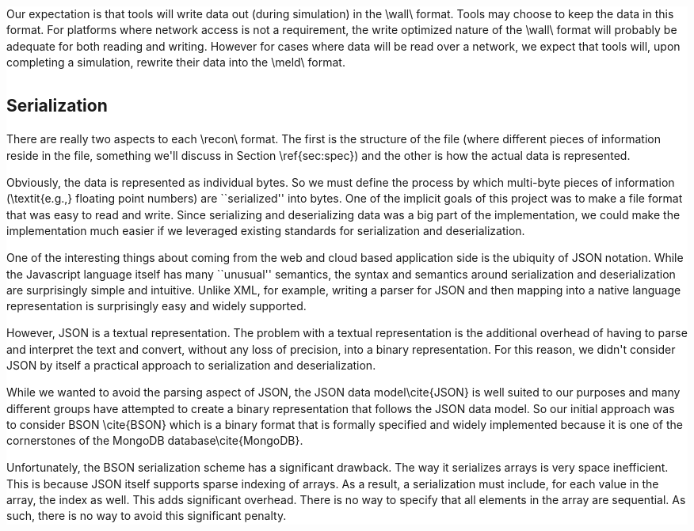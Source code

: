 Our expectation is that tools will write data out (during simulation)
in the \wall\ format.  Tools may choose to keep the data in this
format.  For platforms where network access is not a requirement, the
write optimized nature of the \wall\ format will probably be adequate
for both reading and writing.  However for cases where data will be
read over a network, we expect that tools will, upon completing a
simulation, rewrite their data into the \meld\ format.

## Serialization

There are really two aspects to each \recon\ format.  The first is the
structure of the file (where different pieces of information reside in
the file, something we'll discuss in Section \ref{sec:spec}) and the
other is how the actual data is represented.

Obviously, the data is represented as individual bytes.  So we must
define the process by which multi-byte pieces of information
(\textit{e.g.,} floating point numbers) are ``serialized'' into bytes.
One of the implicit goals of this project was to make a file format
that was easy to read and write.  Since serializing and deserializing
data was a big part of the implementation, we could make the
implementation much easier if we leveraged existing standards for
serialization and deserialization.

One of the interesting things about coming from the web and cloud
based application side is the ubiquity of JSON notation.  While the
Javascript language itself has many ``unusual'' semantics, the syntax
and semantics around serialization and deserialization are
surprisingly simple and intuitive.  Unlike XML, for example, writing a
parser for JSON and then mapping into a native language representation
is surprisingly easy and widely supported.

However, JSON is a textual representation.  The problem with a textual
representation is the additional overhead of having to parse and
interpret the text and convert, without any loss of precision, into a
binary representation.  For this reason, we didn't consider JSON by
itself a practical approach to serialization and deserialization.

While we wanted to avoid the parsing aspect of JSON, the JSON data
model\cite{JSON} is well suited to our purposes and many different
groups have attempted to create a binary representation that follows
the JSON data model.  So our initial approach was to consider BSON
\cite{BSON} which is a binary format that is formally specified and
widely implemented because it is one of the cornerstones of the
MongoDB database\cite{MongoDB}.

Unfortunately, the BSON serialization scheme has a significant
drawback.  The way it serializes arrays is very space inefficient.
This is because JSON itself supports sparse indexing of arrays.  As a
result, a serialization must include, for each value in the array, the
index as well.  This adds significant overhead.  There is no way to
specify that all elements in the array are sequential.  As such, there
is no way to avoid this significant penalty.
